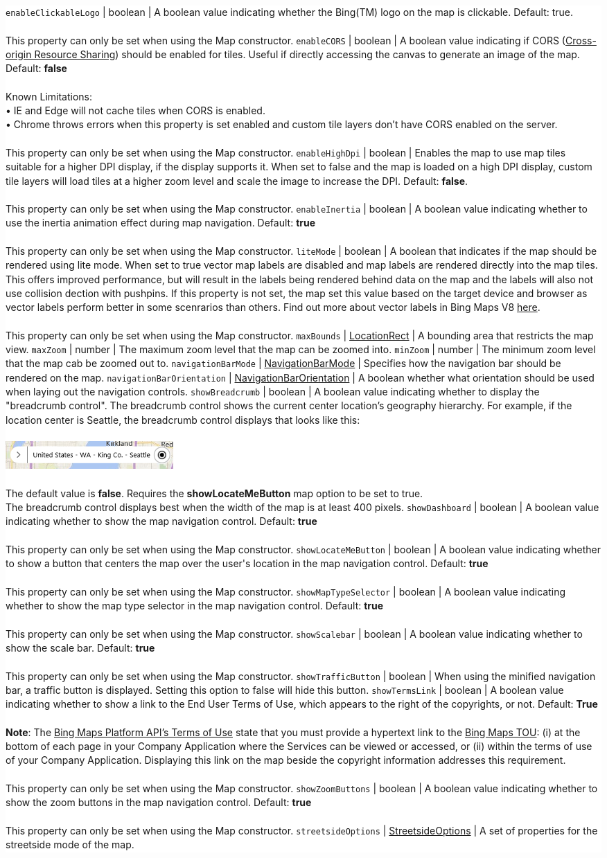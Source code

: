 `enableClickableLogo`       | boolean             | A boolean value indicating whether the Bing(TM) logo on the map is clickable. Default: true.<br/><br/>This property can only be set when using the Map constructor.
`enableCORS` | boolean | A boolean value indicating if CORS ([Cross-origin Resource Sharing](https://en.wikipedia.org/wiki/Cross-origin_resource_sharing)) should be enabled for tiles. Useful if directly accessing the canvas to generate an image of the map. Default: **false**<br/><br/>Known Limitations:<br/>• IE and Edge will not cache tiles when CORS is enabled.<br/>• Chrome throws errors when this property is set enabled and custom tile layers don’t have CORS enabled on the server.<br/><br/>This property can only be set when using the Map constructor.
`enableHighDpi` | boolean | Enables the map to use map tiles suitable for a higher DPI display, if the display supports it. When set to false and the map is loaded on a high DPI display, custom tile layers will load tiles at a higher zoom level and scale the image to increase the DPI. Default: **false**.<br/><br/>This property can only be set when using the Map constructor.
`enableInertia`            | boolean             | A boolean value indicating whether to use the inertia animation effect during map navigation. Default: **true**<br/><br/>This property can only be set when using the Map constructor.
`liteMode` | boolean | A boolean that indicates if the map should be rendered using lite mode. When set to true vector map labels are disabled and map labels are rendered directly into the map tiles. This offers improved performance, but will result in the labels being rendered behind data on the map and the labels will also not use collision dection with pushpins. If this property is not set, the map set this value based on the target device and browser as vector labels perform better in some scenrarios than others. Find out more about vector labels in Bing Maps V8 [here](../v8-web-control/vector-map-labels.md). <br/><br/>This property can only be set when using the Map constructor.
`maxBounds`                 | [LocationRect](../v8-web-control/locationrect-class.md)        | A bounding area that restricts the map view. 
`maxZoom`                   | number              | The maximum zoom level that the map can be zoomed into.
`minZoom`                   | number              | The minimum zoom level that the map cab be zoomed out to.
`navigationBarMode`         | [NavigationBarMode](../v8-web-control/navigationbarmode-enumeration.md) | Specifies how the navigation bar should be rendered on the map.
`navigationBarOrientation`  | [NavigationBarOrientation](../v8-web-control/navigationbarorientation-enumeration.md) | A boolean whether what orientation should be used when laying out the navigation controls. 
`showBreadcrumb`            | boolean             | A boolean value indicating whether to display the "breadcrumb control". The breadcrumb control shows the current center location’s geography hierarchy. For example, if the location center is Seattle, the breadcrumb control displays that looks like this:<br/><br/>![V8 Map Breadcrumb](../v8-web-control/media/v8-map-breadcrumb.png)<br/><br/>The default value is **false**. Requires the **showLocateMeButton** map option to be set to true.<br/>The breadcrumb control displays best when the width of the map is at least 400 pixels.
`showDashboard`             | boolean             | A boolean value indicating whether to show the map navigation control. Default: **true** <br/><br/>This property can only be set when using the Map constructor.
`showLocateMeButton`        | boolean             | A boolean value indicating whether to show a button that centers the map over the user's location in the map navigation control. Default: **true** <br/><br/>This property can only be set when using the Map constructor.
`showMapTypeSelector`       | boolean             | A boolean value indicating whether to show the map type selector in the map navigation control. Default: **true**<br/><br/>This property can only be set when using the Map constructor. 
`showScalebar`              | boolean             | A boolean value indicating whether to show the scale bar. Default: **true**<br/><br/>This property can only be set when using the Map constructor.
`showTrafficButton` | boolean | When using the minified navigation bar, a traffic button is displayed. Setting this option to false will hide this button.
`showTermsLink`             | boolean             | A boolean value indicating whether to show a link to the End User Terms of Use, which appears to the right of the copyrights, or not. Default: **True**<br/><br/>**Note**: The [Bing Maps Platform API’s Terms of Use](http://www.microsoft.com/maps/product/terms.html) state that you must provide a hypertext link to the [Bing Maps TOU](http://go.microsoft.com/?linkid=9710837): (i) at the bottom of each page in your Company Application where the Services can be viewed or accessed, or (ii) within the terms of use of your Company Application. Displaying this link on the map beside the copyright information addresses this requirement.<br/><br/>This property can only be set when using the Map constructor.
`showZoomButtons`           | boolean             | A boolean value indicating whether to show the zoom buttons in the map navigation control. Default: **true**<br/><br/>This property can only be set when using the Map constructor.
`streetsideOptions`         | [StreetsideOptions](../v8-web-control/streetsideoptions-object.md)  | A set of properties for the streetside mode of the map.